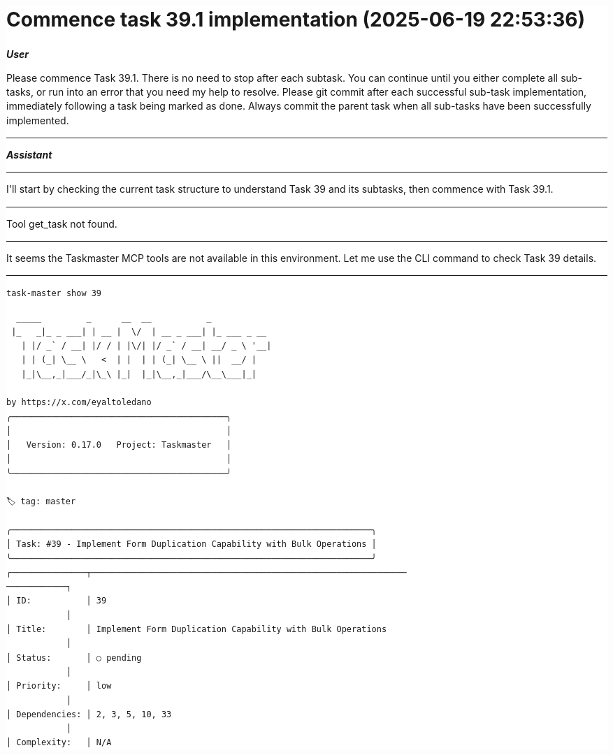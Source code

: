 

# Commence task 39.1 implementation (2025-06-19 22:53:36)

_**User**_

Please commence Task 39.1. There is no need to stop after each subtask. You can continue until you either complete all sub-tasks, or run into an error that you need my help to resolve. Please git commit after each successful sub-task implementation, immediately following a task being marked as done. Always commit the parent task when all sub-tasks have been successfully implemented.

---

_**Assistant**_



---

I'll start by checking the current task structure to understand Task 39 and its subtasks, then commence with Task 39.1.

---

Tool get_task not found.

---

It seems the Taskmaster MCP tools are not available in this environment. Let me use the CLI command to check Task 39 details.

---

```bash
task-master show 39
```

```
  _____         _      __  __           _            
 |_   _|_ _ ___| | __ |  \/  | __ _ ___| |_ ___ _ __ 
   | |/ _` / __| |/ / | |\/| |/ _` / __| __/ _ \ '__|
   | | (_| \__ \   <  | |  | | (_| \__ \ ||  __/ |   
   |_|\__,_|___/_|\_\ |_|  |_|\__,_|___/\__\___|_|   
                                                     
by https://x.com/eyaltoledano
╭───────────────────────────────────────────╮
│                                           │
│   Version: 0.17.0   Project: Taskmaster   │
│                                           │
╰───────────────────────────────────────────╯

🏷️ tag: master

╭────────────────────────────────────────────────────────────────────────╮
│ Task: #39 - Implement Form Duplication Capability with Bulk Operations │
╰────────────────────────────────────────────────────────────────────────╯
┌───────────────┬───────────────────────────────────────────────────────────────
────────────┐
│ ID:           │ 39
            │
│ Title:        │ Implement Form Duplication Capability with Bulk Operations
            │
│ Status:       │ ○ pending
            │
│ Priority:     │ low
            │
│ Dependencies: │ 2, 3, 5, 10, 33
            │
│ Complexity:   │ N/A
```
